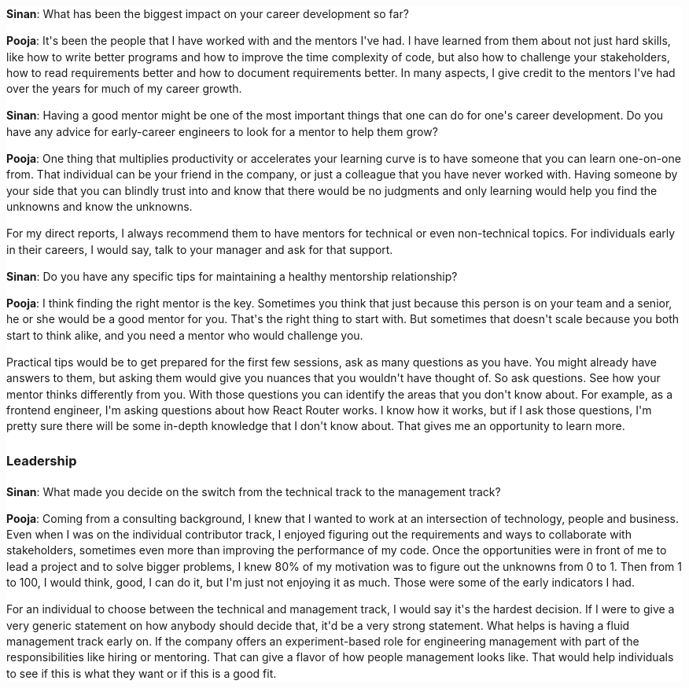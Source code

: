 **Sinan**: What has been the biggest impact on your career development so far?

**Pooja**: It's been the people that I have worked with and the mentors I've had. I have learned from them about not just hard skills, like how to write better programs and how to improve the time complexity of code, but also how to challenge your stakeholders, how to read requirements better and how to document requirements better. In many aspects, I give credit to the mentors I've had over the years for much of my career growth.

**Sinan**: Having a good mentor might be one of the most important things that one can do for one's career development. Do you have any advice for early-career engineers to look for a mentor to help them grow?

**Pooja**: One thing that multiplies productivity or accelerates your learning curve is to have someone that you can learn one-on-one from. That individual can be your friend in the company, or just a colleague that you have never worked with. Having someone by your side that you can blindly trust into and know that there would be no judgments and only learning would help you find the unknowns and know the unknowns.

For my direct reports, I always recommend them to have mentors for technical or even non-technical topics. For individuals early in their careers, I would say, talk to your manager and ask for that support. 

**Sinan**: Do you have any specific tips for maintaining a healthy mentorship relationship?

**Pooja**: I think finding the right mentor is the key. Sometimes you think that just because this person is on your team and a senior, he or she would be a good mentor for you. That's the right thing to start with. But sometimes that doesn't scale because you both start to think alike, and you need a mentor who would challenge you.

Practical tips would be to get prepared for the first few sessions, ask as many questions as you have. You might already have answers to them, but asking them would give you nuances that you wouldn't have thought of. So ask questions. See how your mentor thinks differently from you. With those questions you can identify the areas that you don't know about. For example, as a frontend engineer, I'm asking questions about how React Router works. I know how it works, but if I ask those questions, I'm pretty sure there will be some in-depth knowledge that I don't know about. That gives me an opportunity to learn more.



### Leadership

**Sinan**: What made you decide on the switch from the technical track to the management track?

**Pooja**: Coming from a consulting background, I knew that I wanted to work at an intersection of technology, people and business. Even when I was on the individual contributor track, I enjoyed figuring out the requirements and ways to collaborate with stakeholders, sometimes even more than improving the performance of my code. Once the opportunities were in front of me to lead a project and to solve bigger problems, I knew 80% of my motivation was to figure out the unknowns from 0 to 1. Then from 1 to 100, I would think, good, I can do it, but I'm just not enjoying it as much.  Those were some of the early indicators I had.

For an individual to choose between the technical and management track, I would say it's the hardest decision. If I were to give a very generic statement on how anybody should decide that, it'd be a very strong statement. What helps is having a fluid management track early on. If the company offers an experiment-based role for engineering management with part of the responsibilities like hiring or mentoring. That can give a flavor of how people management looks like. That would help individuals to see if this is what they want or if this is a good fit.
